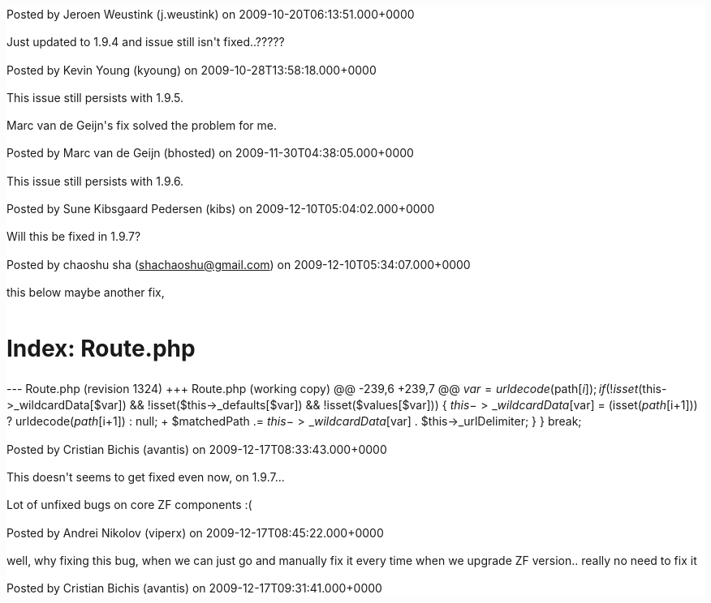  

 

Posted by Jeroen Weustink (j.weustink) on 2009-10-20T06:13:51.000+0000

Just updated to 1.9.4 and issue still isn't fixed..?????

 

 

Posted by Kevin Young (kyoung) on 2009-10-28T13:58:18.000+0000

This issue still persists with 1.9.5.

Marc van de Geijn's fix solved the problem for me.

 

 

Posted by Marc van de Geijn (bhosted) on 2009-11-30T04:38:05.000+0000

This issue still persists with 1.9.6.

 

 

Posted by Sune Kibsgaard Pedersen (kibs) on 2009-12-10T05:04:02.000+0000

Will this be fixed in 1.9.7?

 

 

Posted by chaoshu sha (shachaoshu@gmail.com) on 2009-12-10T05:34:07.000+0000

this below maybe another fix,

Index: Route.php
================

--- Route.php (revision 1324) +++ Route.php (working copy) @@ -239,6 +239,7 @@ $var = urldecode($path[$i]); if (!isset($this->\_wildcardData[$var]) && !isset($this->\_defaults[$var]) && !isset($values[$var])) { $this->\_wildcardData[$var] = (isset($path[$i+1])) ? urldecode($path[$i+1]) : null; + $matchedPath .= $this->\_wildcardData[$var] . $this->\_urlDelimiter; } } break;

 

 

Posted by Cristian Bichis (avantis) on 2009-12-17T08:33:43.000+0000

This doesn't seems to get fixed even now, on 1.9.7...

Lot of unfixed bugs on core ZF components :(

 

 

Posted by Andrei Nikolov (viperx) on 2009-12-17T08:45:22.000+0000

well, why fixing this bug, when we can just go and manually fix it every time when we upgrade ZF version.. really no need to fix it

 

 

Posted by Cristian Bichis (avantis) on 2009-12-17T09:31:41.000+0000
